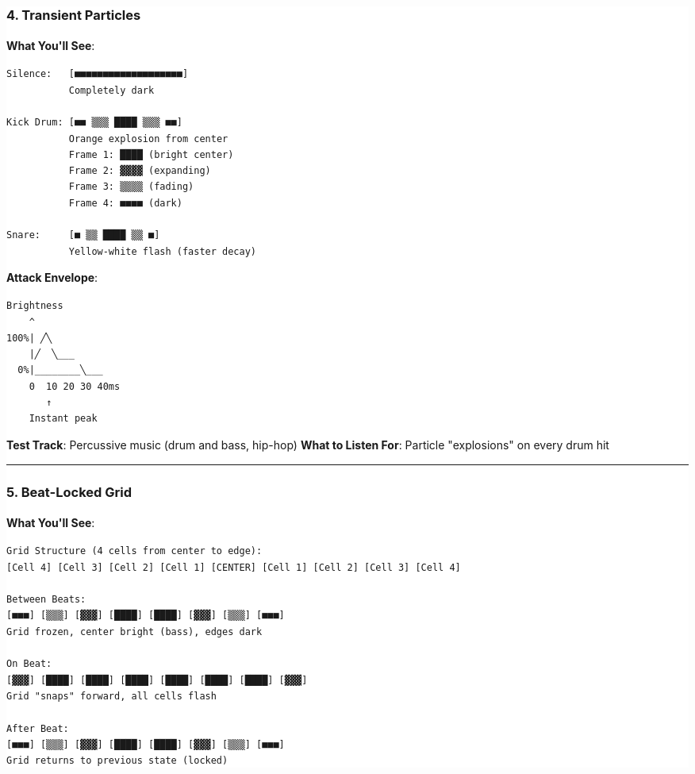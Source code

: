 ### 4. Transient Particles

**What You'll See**:
```
Silence:   [■■■■■■■■■■■■■■■■■■■]
           Completely dark

Kick Drum: [■■ ▒▒▒ ████ ▒▒▒ ■■]
           Orange explosion from center
           Frame 1: ████ (bright center)
           Frame 2: ▓▓▓▓ (expanding)
           Frame 3: ▒▒▒▒ (fading)
           Frame 4: ■■■■ (dark)

Snare:     [■ ▒▒ ████ ▒▒ ■]
           Yellow-white flash (faster decay)
```

**Attack Envelope**:
```
Brightness
    ^
100%| ╱╲
    |╱  ╲___
  0%|________╲___
    0  10 20 30 40ms
       ↑
    Instant peak
```

**Test Track**: Percussive music (drum and bass, hip-hop)
**What to Listen For**: Particle "explosions" on every drum hit

---

### 5. Beat-Locked Grid

**What You'll See**:
```
Grid Structure (4 cells from center to edge):
[Cell 4] [Cell 3] [Cell 2] [Cell 1] [CENTER] [Cell 1] [Cell 2] [Cell 3] [Cell 4]

Between Beats:
[■■■] [▒▒▒] [▓▓▓] [████] [████] [▓▓▓] [▒▒▒] [■■■]
Grid frozen, center bright (bass), edges dark

On Beat:
[▓▓▓] [████] [████] [████] [████] [████] [████] [▓▓▓]
Grid "snaps" forward, all cells flash

After Beat:
[■■■] [▒▒▒] [▓▓▓] [████] [████] [▓▓▓] [▒▒▒] [■■■]
Grid returns to previous state (locked)
```
